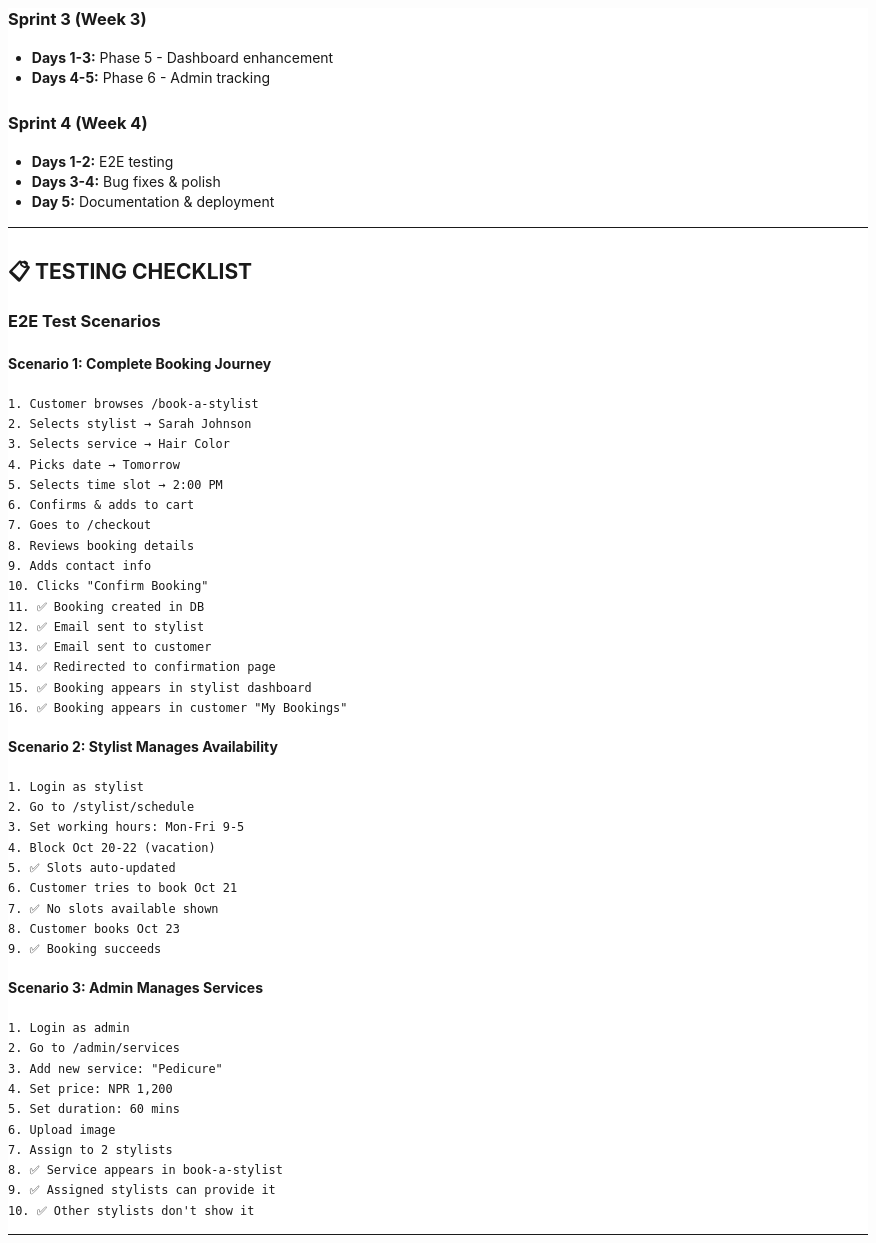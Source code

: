 ### Sprint 3 (Week 3)
- **Days 1-3:** Phase 5 - Dashboard enhancement
- **Days 4-5:** Phase 6 - Admin tracking

### Sprint 4 (Week 4)
- **Days 1-2:** E2E testing
- **Days 3-4:** Bug fixes & polish
- **Day 5:** Documentation & deployment

---

## 📋 TESTING CHECKLIST

### E2E Test Scenarios

#### Scenario 1: Complete Booking Journey
```
1. Customer browses /book-a-stylist
2. Selects stylist → Sarah Johnson
3. Selects service → Hair Color
4. Picks date → Tomorrow
5. Selects time slot → 2:00 PM
6. Confirms & adds to cart
7. Goes to /checkout
8. Reviews booking details
9. Adds contact info
10. Clicks "Confirm Booking"
11. ✅ Booking created in DB
12. ✅ Email sent to stylist
13. ✅ Email sent to customer
14. ✅ Redirected to confirmation page
15. ✅ Booking appears in stylist dashboard
16. ✅ Booking appears in customer "My Bookings"
```

#### Scenario 2: Stylist Manages Availability
```
1. Login as stylist
2. Go to /stylist/schedule
3. Set working hours: Mon-Fri 9-5
4. Block Oct 20-22 (vacation)
5. ✅ Slots auto-updated
6. Customer tries to book Oct 21
7. ✅ No slots available shown
8. Customer books Oct 23
9. ✅ Booking succeeds
```

#### Scenario 3: Admin Manages Services
```
1. Login as admin
2. Go to /admin/services
3. Add new service: "Pedicure"
4. Set price: NPR 1,200
5. Set duration: 60 mins
6. Upload image
7. Assign to 2 stylists
8. ✅ Service appears in book-a-stylist
9. ✅ Assigned stylists can provide it
10. ✅ Other stylists don't show it
```

---